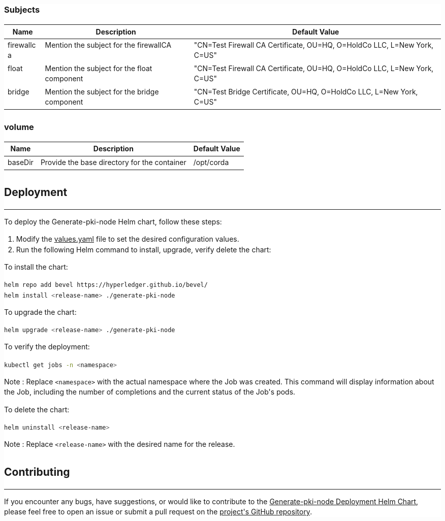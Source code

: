 ### Subjects

| Name                      | Description                                        | Default Value                                                          |
| ------------------------- | ---------------------------------------------------| ---------------------------------------------------------------------- |
| firewallca                | Mention the subject for the firewallCA             |"CN=Test Firewall CA Certificate, OU=HQ, O=HoldCo LLC, L=New York, C=US" |
| float                     | Mention the subject for the float component        |"CN=Test Firewall CA Certificate, OU=HQ, O=HoldCo LLC, L=New York, C=US" |
| bridge                    | Mention the subject for the bridge component       |"CN=Test Bridge Certificate, OU=HQ, O=HoldCo LLC, L=New York, C=US"      |

### volume

| Name              | Description                                 | Default Value   |
| ------------------| ------------------------------------------  | -------------   |
| baseDir           | Provide the base directory for the container| /opt/corda      |


<a name = "deployment"></a>
## Deployment
---

To deploy the Generate-pki-node Helm chart, follow these steps:

1. Modify the [values.yaml](https://github.com/hyperledger/bevel/blob/main/platforms/r3-corda-ent/charts/generate-pki-node/values.yaml) file to set the desired configuration values.
2. Run the following Helm command to install, upgrade, verify delete the chart:

To install the chart:
```bash
helm repo add bevel https://hyperledger.github.io/bevel/
helm install <release-name> ./generate-pki-node
```

To upgrade the chart:
```bash
helm upgrade <release-name> ./generate-pki-node
```

To verify the deployment:
```bash
kubectl get jobs -n <namespace>
```
Note : Replace `<namespace>` with the actual namespace where the Job was created. This command will display information about the Job, including the number of completions and the current status of the Job's pods.

To delete the chart: 
```bash
helm uninstall <release-name>
```
Note : Replace `<release-name>` with the desired name for the release.


<a name = "contributing"></a>
## Contributing
---
If you encounter any bugs, have suggestions, or would like to contribute to the [Generate-pki-node Deployment Helm Chart](https://github.com/hyperledger/bevel/tree/main/platforms/r3-corda-ent/charts/generate-pki-node), please feel free to open an issue or submit a pull request on the [project's GitHub repository](https://github.com/hyperledger/bevel).
